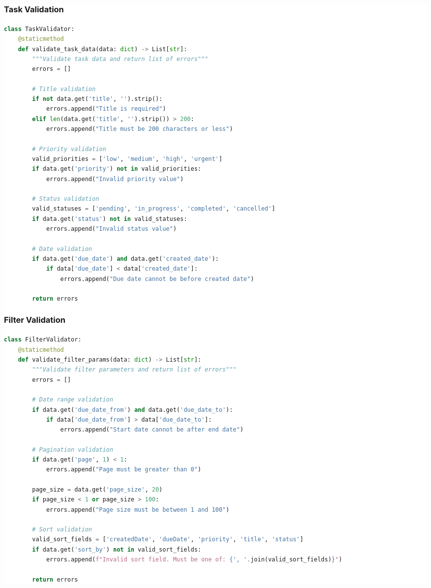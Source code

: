 ### Task Validation
```python
class TaskValidator:
    @staticmethod
    def validate_task_data(data: dict) -> List[str]:
        """Validate task data and return list of errors"""
        errors = []

        # Title validation
        if not data.get('title', '').strip():
            errors.append("Title is required")
        elif len(data.get('title', '').strip()) > 200:
            errors.append("Title must be 200 characters or less")

        # Priority validation
        valid_priorities = ['low', 'medium', 'high', 'urgent']
        if data.get('priority') not in valid_priorities:
            errors.append("Invalid priority value")

        # Status validation
        valid_statuses = ['pending', 'in_progress', 'completed', 'cancelled']
        if data.get('status') not in valid_statuses:
            errors.append("Invalid status value")

        # Date validation
        if data.get('due_date') and data.get('created_date'):
            if data['due_date'] < data['created_date']:
                errors.append("Due date cannot be before created date")

        return errors
```

### Filter Validation
```python
class FilterValidator:
    @staticmethod
    def validate_filter_params(data: dict) -> List[str]:
        """Validate filter parameters and return list of errors"""
        errors = []

        # Date range validation
        if data.get('due_date_from') and data.get('due_date_to'):
            if data['due_date_from'] > data['due_date_to']:
                errors.append("Start date cannot be after end date")

        # Pagination validation
        if data.get('page', 1) < 1:
            errors.append("Page must be greater than 0")

        page_size = data.get('page_size', 20)
        if page_size < 1 or page_size > 100:
            errors.append("Page size must be between 1 and 100")

        # Sort validation
        valid_sort_fields = ['createdDate', 'dueDate', 'priority', 'title', 'status']
        if data.get('sort_by') not in valid_sort_fields:
            errors.append(f"Invalid sort field. Must be one of: {', '.join(valid_sort_fields)}")

        return errors
```

